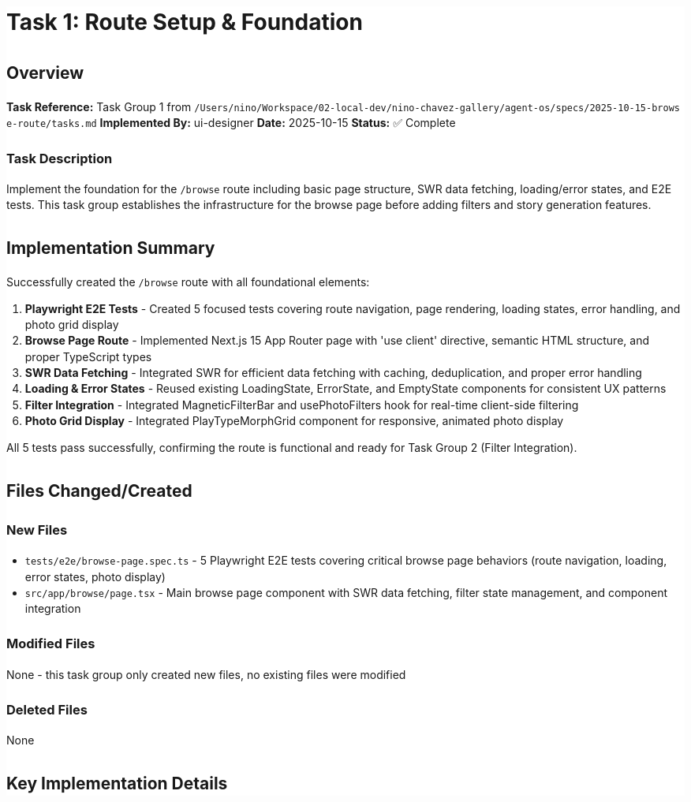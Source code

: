 # Task 1: Route Setup & Foundation

## Overview
**Task Reference:** Task Group 1 from `/Users/nino/Workspace/02-local-dev/nino-chavez-gallery/agent-os/specs/2025-10-15-browse-route/tasks.md`
**Implemented By:** ui-designer
**Date:** 2025-10-15
**Status:** ✅ Complete

### Task Description
Implement the foundation for the `/browse` route including basic page structure, SWR data fetching, loading/error states, and E2E tests. This task group establishes the infrastructure for the browse page before adding filters and story generation features.

## Implementation Summary
Successfully created the `/browse` route with all foundational elements:

1. **Playwright E2E Tests** - Created 5 focused tests covering route navigation, page rendering, loading states, error handling, and photo grid display
2. **Browse Page Route** - Implemented Next.js 15 App Router page with 'use client' directive, semantic HTML structure, and proper TypeScript types
3. **SWR Data Fetching** - Integrated SWR for efficient data fetching with caching, deduplication, and proper error handling
4. **Loading & Error States** - Reused existing LoadingState, ErrorState, and EmptyState components for consistent UX patterns
5. **Filter Integration** - Integrated MagneticFilterBar and usePhotoFilters hook for real-time client-side filtering
6. **Photo Grid Display** - Integrated PlayTypeMorphGrid component for responsive, animated photo display

All 5 tests pass successfully, confirming the route is functional and ready for Task Group 2 (Filter Integration).

## Files Changed/Created

### New Files
- `tests/e2e/browse-page.spec.ts` - 5 Playwright E2E tests covering critical browse page behaviors (route navigation, loading, error states, photo display)
- `src/app/browse/page.tsx` - Main browse page component with SWR data fetching, filter state management, and component integration

### Modified Files
None - this task group only created new files, no existing files were modified

### Deleted Files
None

## Key Implementation Details
